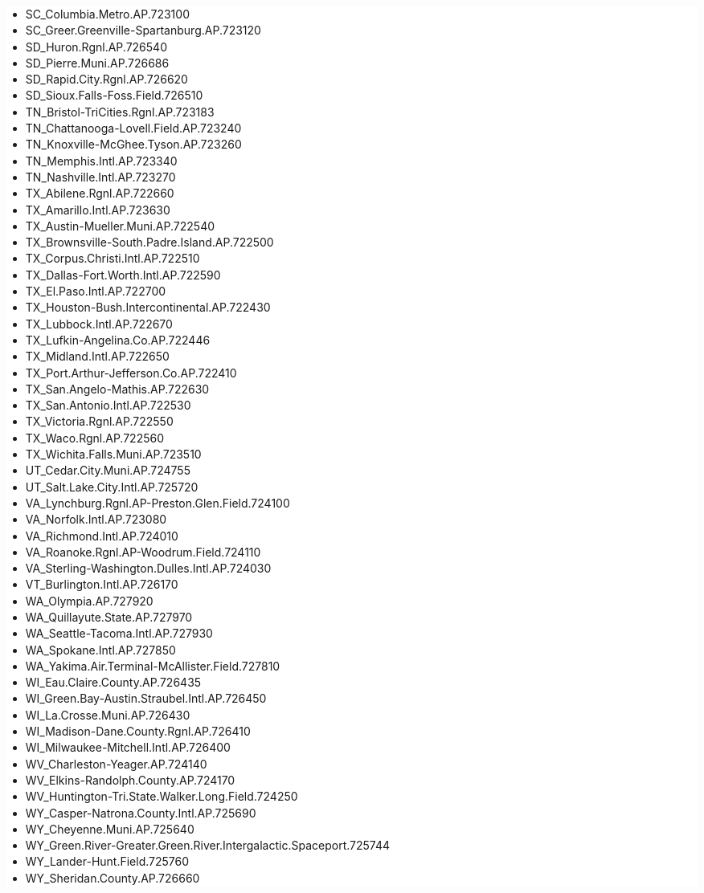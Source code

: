 - SC_Columbia.Metro.AP.723100
- SC_Greer.Greenville-Spartanburg.AP.723120
- SD_Huron.Rgnl.AP.726540
- SD_Pierre.Muni.AP.726686
- SD_Rapid.City.Rgnl.AP.726620
- SD_Sioux.Falls-Foss.Field.726510
- TN_Bristol-TriCities.Rgnl.AP.723183
- TN_Chattanooga-Lovell.Field.AP.723240
- TN_Knoxville-McGhee.Tyson.AP.723260
- TN_Memphis.Intl.AP.723340
- TN_Nashville.Intl.AP.723270
- TX_Abilene.Rgnl.AP.722660
- TX_Amarillo.Intl.AP.723630
- TX_Austin-Mueller.Muni.AP.722540
- TX_Brownsville-South.Padre.Island.AP.722500
- TX_Corpus.Christi.Intl.AP.722510
- TX_Dallas-Fort.Worth.Intl.AP.722590
- TX_El.Paso.Intl.AP.722700
- TX_Houston-Bush.Intercontinental.AP.722430
- TX_Lubbock.Intl.AP.722670
- TX_Lufkin-Angelina.Co.AP.722446
- TX_Midland.Intl.AP.722650
- TX_Port.Arthur-Jefferson.Co.AP.722410
- TX_San.Angelo-Mathis.AP.722630
- TX_San.Antonio.Intl.AP.722530
- TX_Victoria.Rgnl.AP.722550
- TX_Waco.Rgnl.AP.722560
- TX_Wichita.Falls.Muni.AP.723510
- UT_Cedar.City.Muni.AP.724755
- UT_Salt.Lake.City.Intl.AP.725720
- VA_Lynchburg.Rgnl.AP-Preston.Glen.Field.724100
- VA_Norfolk.Intl.AP.723080
- VA_Richmond.Intl.AP.724010
- VA_Roanoke.Rgnl.AP-Woodrum.Field.724110
- VA_Sterling-Washington.Dulles.Intl.AP.724030
- VT_Burlington.Intl.AP.726170
- WA_Olympia.AP.727920
- WA_Quillayute.State.AP.727970
- WA_Seattle-Tacoma.Intl.AP.727930
- WA_Spokane.Intl.AP.727850
- WA_Yakima.Air.Terminal-McAllister.Field.727810
- WI_Eau.Claire.County.AP.726435
- WI_Green.Bay-Austin.Straubel.Intl.AP.726450
- WI_La.Crosse.Muni.AP.726430
- WI_Madison-Dane.County.Rgnl.AP.726410
- WI_Milwaukee-Mitchell.Intl.AP.726400
- WV_Charleston-Yeager.AP.724140
- WV_Elkins-Randolph.County.AP.724170
- WV_Huntington-Tri.State.Walker.Long.Field.724250
- WY_Casper-Natrona.County.Intl.AP.725690
- WY_Cheyenne.Muni.AP.725640
- WY_Green.River-Greater.Green.River.Intergalactic.Spaceport.725744
- WY_Lander-Hunt.Field.725760
- WY_Sheridan.County.AP.726660
